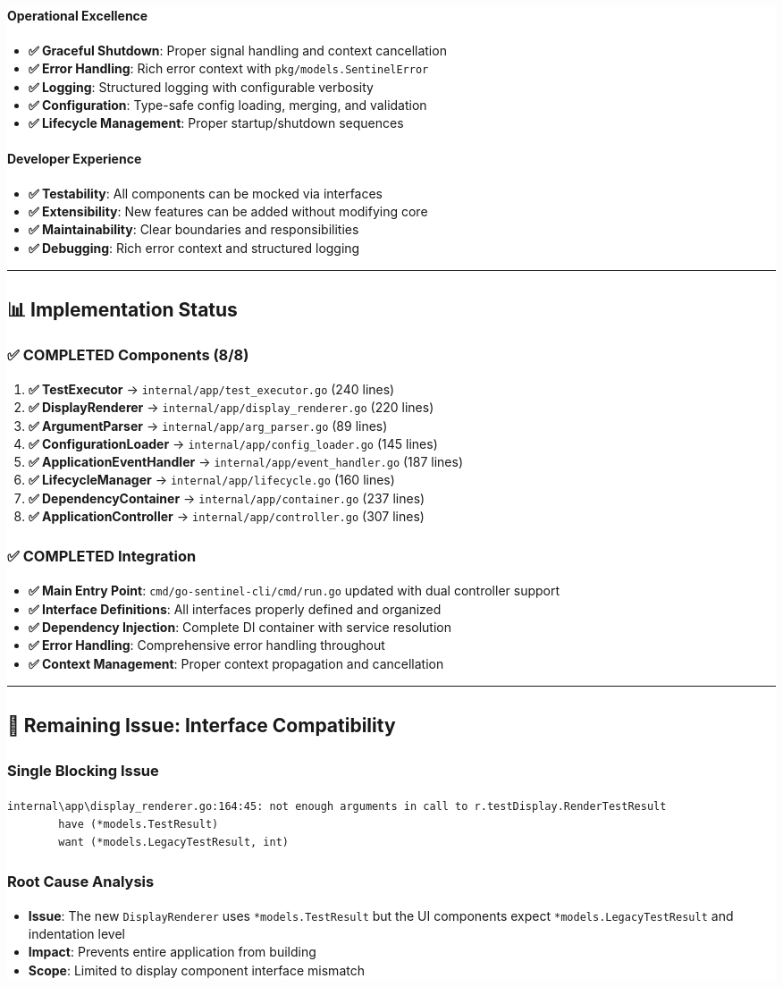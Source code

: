 #### **Operational Excellence**
- **✅ Graceful Shutdown**: Proper signal handling and context cancellation
- **✅ Error Handling**: Rich error context with `pkg/models.SentinelError`
- **✅ Logging**: Structured logging with configurable verbosity
- **✅ Configuration**: Type-safe config loading, merging, and validation
- **✅ Lifecycle Management**: Proper startup/shutdown sequences

#### **Developer Experience**
- **✅ Testability**: All components can be mocked via interfaces
- **✅ Extensibility**: New features can be added without modifying core
- **✅ Maintainability**: Clear boundaries and responsibilities
- **✅ Debugging**: Rich error context and structured logging

---

## 📊 **Implementation Status**

### **✅ COMPLETED Components (8/8)**
1. **✅ TestExecutor** → `internal/app/test_executor.go` (240 lines)
2. **✅ DisplayRenderer** → `internal/app/display_renderer.go` (220 lines)  
3. **✅ ArgumentParser** → `internal/app/arg_parser.go` (89 lines)
4. **✅ ConfigurationLoader** → `internal/app/config_loader.go` (145 lines)
5. **✅ ApplicationEventHandler** → `internal/app/event_handler.go` (187 lines)
6. **✅ LifecycleManager** → `internal/app/lifecycle.go` (160 lines)
7. **✅ DependencyContainer** → `internal/app/container.go` (237 lines)
8. **✅ ApplicationController** → `internal/app/controller.go` (307 lines)

### **✅ COMPLETED Integration**
- **✅ Main Entry Point**: `cmd/go-sentinel-cli/cmd/run.go` updated with dual controller support
- **✅ Interface Definitions**: All interfaces properly defined and organized
- **✅ Dependency Injection**: Complete DI container with service resolution
- **✅ Error Handling**: Comprehensive error handling throughout
- **✅ Context Management**: Proper context propagation and cancellation

---

## 🚧 **Remaining Issue: Interface Compatibility**

### **Single Blocking Issue**
```
internal\app\display_renderer.go:164:45: not enough arguments in call to r.testDisplay.RenderTestResult
        have (*models.TestResult)
        want (*models.LegacyTestResult, int)
```

### **Root Cause Analysis**
- **Issue**: The new `DisplayRenderer` uses `*models.TestResult` but the UI components expect `*models.LegacyTestResult` and indentation level
- **Impact**: Prevents entire application from building
- **Scope**: Limited to display component interface mismatch
